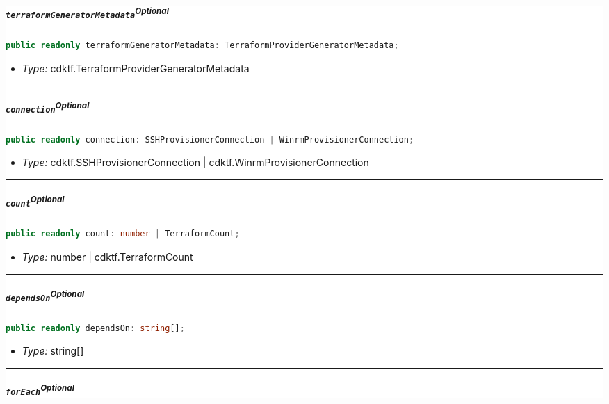 
##### `terraformGeneratorMetadata`<sup>Optional</sup> <a name="terraformGeneratorMetadata" id="rhizo-co-terraform-provider-oci.databaseManagementExternalClusterInstance.DatabaseManagementExternalClusterInstance.property.terraformGeneratorMetadata"></a>

```typescript
public readonly terraformGeneratorMetadata: TerraformProviderGeneratorMetadata;
```

- *Type:* cdktf.TerraformProviderGeneratorMetadata

---

##### `connection`<sup>Optional</sup> <a name="connection" id="rhizo-co-terraform-provider-oci.databaseManagementExternalClusterInstance.DatabaseManagementExternalClusterInstance.property.connection"></a>

```typescript
public readonly connection: SSHProvisionerConnection | WinrmProvisionerConnection;
```

- *Type:* cdktf.SSHProvisionerConnection | cdktf.WinrmProvisionerConnection

---

##### `count`<sup>Optional</sup> <a name="count" id="rhizo-co-terraform-provider-oci.databaseManagementExternalClusterInstance.DatabaseManagementExternalClusterInstance.property.count"></a>

```typescript
public readonly count: number | TerraformCount;
```

- *Type:* number | cdktf.TerraformCount

---

##### `dependsOn`<sup>Optional</sup> <a name="dependsOn" id="rhizo-co-terraform-provider-oci.databaseManagementExternalClusterInstance.DatabaseManagementExternalClusterInstance.property.dependsOn"></a>

```typescript
public readonly dependsOn: string[];
```

- *Type:* string[]

---

##### `forEach`<sup>Optional</sup> <a name="forEach" id="rhizo-co-terraform-provider-oci.databaseManagementExternalClusterInstance.DatabaseManagementExternalClusterInstance.property.forEach"></a>
